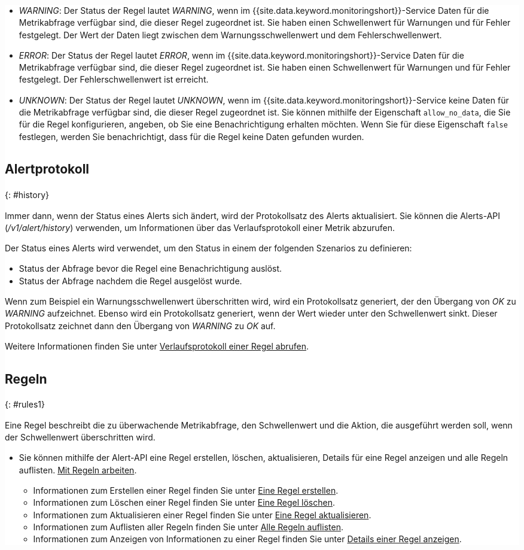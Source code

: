 * *WARNING*: Der Status der Regel lautet *WARNING*, wenn im {{site.data.keyword.monitoringshort}}-Service Daten für die Metrikabfrage verfügbar sind, die dieser Regel zugeordnet ist. Sie haben einen Schwellenwert für Warnungen und für Fehler festgelegt. Der Wert der Daten liegt zwischen dem Warnungsschwellenwert und dem Fehlerschwellenwert.
	
* *ERROR*: Der Status der Regel lautet *ERROR*, wenn im {{site.data.keyword.monitoringshort}}-Service Daten für die Metrikabfrage verfügbar sind, die dieser Regel zugeordnet ist. Sie haben einen Schwellenwert für Warnungen und für Fehler festgelegt. Der Fehlerschwellenwert ist erreicht.  

* *UNKNOWN*: Der Status der Regel lautet *UNKNOWN*, wenn im {{site.data.keyword.monitoringshort}}-Service keine Daten für die Metrikabfrage verfügbar sind, die dieser Regel zugeordnet ist. Sie können mithilfe der Eigenschaft `allow_no_data`, die Sie für die Regel konfigurieren, angeben, ob Sie eine Benachrichtigung erhalten möchten. Wenn Sie für diese Eigenschaft `false` festlegen, werden Sie benachrichtigt, dass für die Regel keine Daten gefunden wurden.



	
## Alertprotokoll
{: #history}

Immer dann, wenn der Status eines Alerts sich ändert, wird der Protokollsatz des Alerts aktualisiert. Sie können die Alerts-API (*/v1/alert/history*) verwenden, um Informationen über das Verlaufsprotokoll einer Metrik abzurufen.

Der Status eines Alerts wird verwendet, um den Status in einem der folgenden Szenarios zu definieren:

* Status der Abfrage bevor die Regel eine Benachrichtigung auslöst.
* Status der Abfrage nachdem die Regel ausgelöst wurde. 

Wenn zum Beispiel ein Warnungsschwellenwert überschritten wird, wird ein Protokollsatz generiert, der den Übergang von *OK* zu *WARNING* aufzeichnet. Ebenso wird ein Protokollsatz generiert, wenn der Wert wieder unter den Schwellenwert sinkt. Dieser Protokollsatz zeichnet dann den Übergang von *WARNING* zu *OK* auf.

Weitere Informationen finden Sie unter [Verlaufsprotokoll einer Regel abrufen](/docs/services/cloud-monitoring/alerts?topic=cloud-monitoring-retrieve_history#retrieve_history).


## Regeln
{: #rules1}

Eine Regel beschreibt die zu überwachende Metrikabfrage, den Schwellenwert und die Aktion, die ausgeführt werden soll, wenn der Schwellenwert überschritten wird. 

* Sie können mithilfe der Alert-API eine Regel erstellen, löschen, aktualisieren, Details für eine Regel anzeigen und alle Regeln auflisten. [Mit Regeln arbeiten](/docs/services/cloud-monitoring/alerts?topic=cloud-monitoring-rules#rules).

    * Informationen zum Erstellen einer Regel finden Sie unter [Eine Regel erstellen](/docs/services/cloud-monitoring/alerts?topic=cloud-monitoring-rules#create).
	* Informationen zum Löschen einer Regel finden Sie unter [Eine Regel löschen](/docs/services/cloud-monitoring/alerts?topic=cloud-monitoring-rules#delete).
	* Informationen zum Aktualisieren einer Regel finden Sie unter [Eine Regel aktualisieren](/docs/services/cloud-monitoring/alerts?topic=cloud-monitoring-rules#update).
	* Informationen zum Auflisten aller Regeln finden Sie unter [Alle Regeln auflisten](/docs/services/cloud-monitoring/alerts?topic=cloud-monitoring-rules#list).
	* Informationen zum Anzeigen von Informationen zu einer Regel finden Sie unter [Details einer Regel anzeigen](/docs/services/cloud-monitoring/alerts?topic=cloud-monitoring-rules#showing-the-details-of-a-rule).
